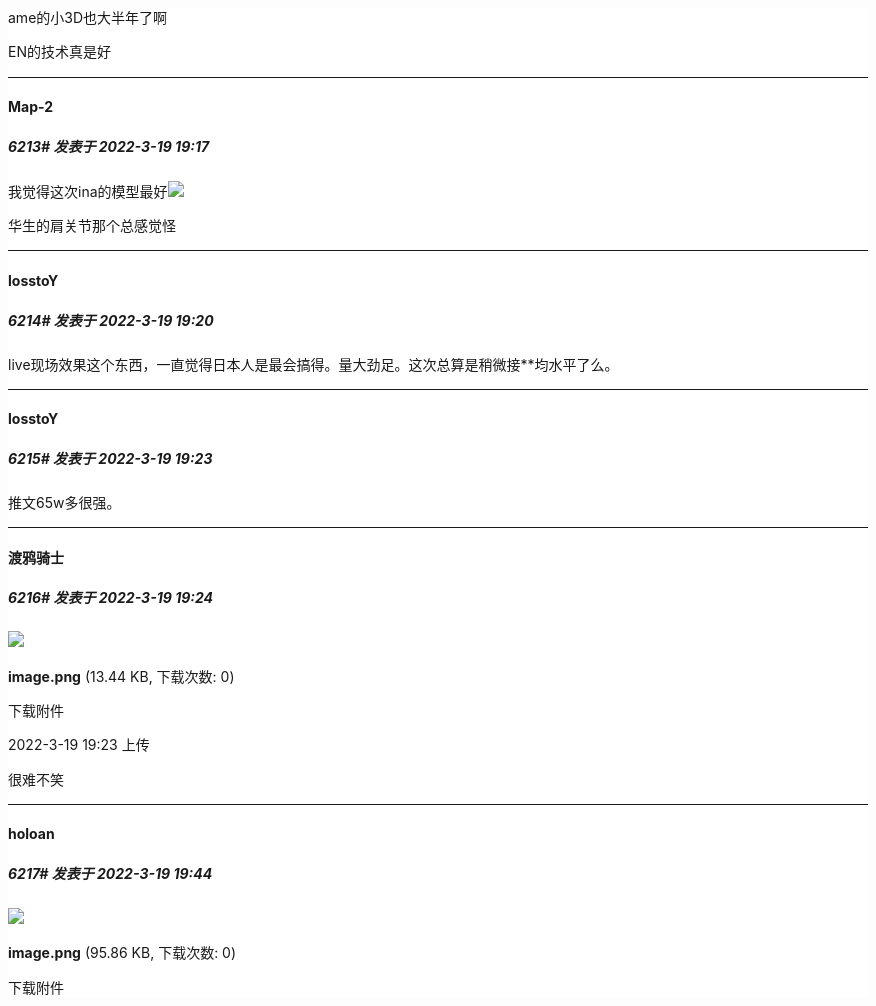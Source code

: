 ame的小3D也大半年了啊

EN的技术真是好

*****

####  Map-2  
##### 6213#       发表于 2022-3-19 19:17

我觉得这次ina的模型最好<img src="https://static.saraba1st.com/image/smiley/face2017/067.png" referrerpolicy="no-referrer">

华生的肩关节那个总感觉怪

*****

####  losstoY  
##### 6214#       发表于 2022-3-19 19:20

live现场效果这个东西，一直觉得日本人是最会搞得。量大劲足。这次总算是稍微接**均水平了么。



*****

####  losstoY  
##### 6215#       发表于 2022-3-19 19:23

推文65w多很强。

*****

####  渡鸦骑士  
##### 6216#       发表于 2022-3-19 19:24

<img src="https://img.saraba1st.com/forum/202203/19/192355e6ddd16ie5wu9v1k.png" referrerpolicy="no-referrer">

<strong>image.png</strong> (13.44 KB, 下载次数: 0)

下载附件

2022-3-19 19:23 上传

很难不笑



*****

####  holoan  
##### 6217#       发表于 2022-3-19 19:44

<img src="https://img.saraba1st.com/forum/202203/19/194446orxgkbxi9rgo5wmg.png" referrerpolicy="no-referrer">

<strong>image.png</strong> (95.86 KB, 下载次数: 0)

下载附件
